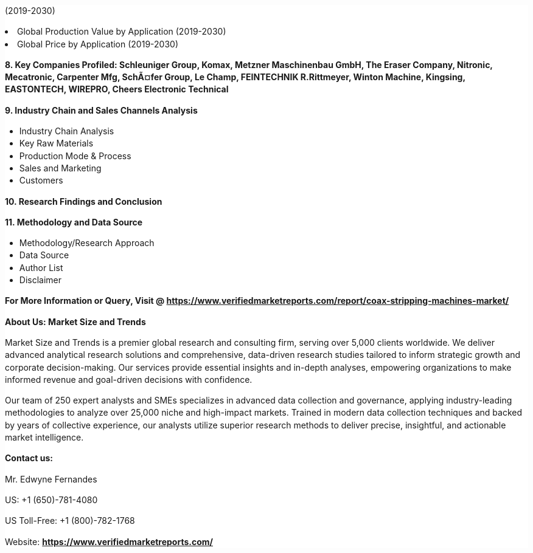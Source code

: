 (2019-2030)</li><li>Global Production Value by Application (2019-2030)</li><li>Global Price by Application (2019-2030)</li></ul><p><strong>8. Key Companies Profiled: Schleuniger Group, Komax, Metzner Maschinenbau GmbH, The Eraser Company, Nitronic, Mecatronic, Carpenter Mfg, SchÃ¤fer Group, Le Champ, FEINTECHNIK R.Rittmeyer, Winton Machine, Kingsing, EASTONTECH, WIREPRO, Cheers Electronic Technical</strong></p><p><strong>9. Industry Chain and Sales Channels Analysis</strong></p><ul><li>Industry Chain Analysis</li><li>Key Raw Materials</li><li>Production Mode &amp; Process</li><li>Sales and Marketing</li><li>Customers</li></ul><p><strong>10. Research Findings and Conclusion</strong></p><p><strong>11. Methodology and Data Source</strong></p><ul><li>Methodology/Research Approach</li><li>Data Source</li><li>Author List</li><li>Disclaimer</li></ul></p><p><strong>For More Information or Query, Visit @ <a href="https://www.verifiedmarketreports.com/report/coax-stripping-machines-market/">https://www.verifiedmarketreports.com/report/coax-stripping-machines-market/</a></strong></p><p><strong>About Us: Market Size and Trends</strong></p><p>Market Size and Trends is a premier global research and consulting firm, serving over 5,000 clients worldwide. We deliver advanced analytical research solutions and comprehensive, data-driven research studies tailored to inform strategic growth and corporate decision-making. Our services provide essential insights and in-depth analyses, empowering organizations to make informed revenue and goal-driven decisions with confidence.</p><p>Our team of 250 expert analysts and SMEs specializes in advanced data collection and governance, applying industry-leading methodologies to analyze over 25,000 niche and high-impact markets. Trained in modern data collection techniques and backed by years of collective experience, our analysts utilize superior research methods to deliver precise, insightful, and actionable market intelligence.</p><p><strong>Contact us:</strong></p><p>Mr. Edwyne Fernandes</p><p>US: +1 (650)-781-4080</p><p>US Toll-Free: +1 (800)-782-1768</p><p>Website: <strong><a href="https://www.verifiedmarketreports.com/">https://www.verifiedmarketreports.com/</a></strong></p>
